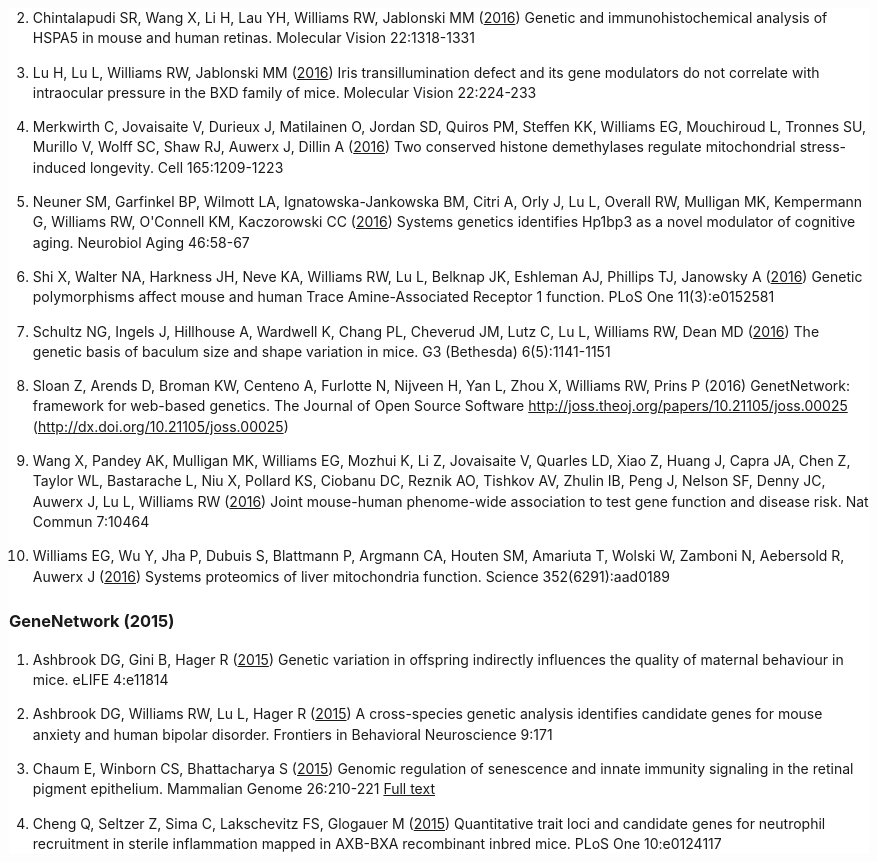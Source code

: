 2. Chintalapudi SR, Wang X, Li H, Lau YH, Williams RW, Jablonski MM ([2016](https://ncbi.nlm.nih.gov/pubmed/27881906)) Genetic and immunohistochemical analysis of HSPA5 in mouse and human retinas. Molecular Vision 22:1318-1331

3. Lu H, Lu L, Williams RW, Jablonski MM ([2016](https://ncbi.nlm.nih.gov/pubmed/27011731)) Iris transillumination defect and its gene modulators do not correlate with intraocular pressure in the BXD family of mice. Molecular Vision 22:224-233

4. Merkwirth C, Jovaisaite V, Durieux J, Matilainen O, Jordan SD, Quiros PM, Steffen KK, Williams EG, Mouchiroud L, Tronnes SU, Murillo V, Wolff SC, Shaw RJ, Auwerx J, Dillin A ([2016](https://ncbi.nlm.nih.gov/pubmed/27133168)) Two conserved histone demethylases regulate mitochondrial stress-induced longevity. Cell 165:1209-1223

5. Neuner SM, Garfinkel BP, Wilmott LA, Ignatowska-Jankowska BM, Citri A, Orly J, Lu L, Overall RW, Mulligan MK, Kempermann G, Williams RW, O'Connell KM, Kaczorowski CC ([2016]("https://ncbi.nlm.nih.gov/pubmed/27460150)) Systems genetics identifies Hp1bp3 as a novel modulator of cognitive aging. Neurobiol Aging 46:58-67
	
6. Shi X, Walter NA, Harkness JH, Neve KA, Williams RW, Lu L, Belknap JK, Eshleman AJ, Phillips TJ, Janowsky A ([2016](https://ncbi.nlm.nih.gov/pubmed/27031617)) Genetic polymorphisms affect mouse and human Trace Amine-Associated Receptor 1 function. PLoS One 11(3):e0152581

7. Schultz NG, Ingels J, Hillhouse A, Wardwell K, Chang PL, Cheverud JM, Lutz C, Lu L, Williams RW, Dean MD ([2016](https://ncbi.nlm.nih.gov/pubmed/26935419)) The genetic basis of baculum size and shape variation in mice. G3 (Bethesda) 6(5):1141-1151

8. Sloan Z, Arends D, Broman KW, Centeno A, Furlotte N, Nijveen H, Yan L, Zhou X, Williams RW, Prins P (2016) GenetNetwork: framework for web-based genetics. The Journal of Open Source Software http://joss.theoj.org/papers/10.21105/joss.00025  (http://dx.doi.org/10.21105/joss.00025)

9. Wang X, Pandey AK, Mulligan MK, Williams EG, Mozhui K, Li Z, Jovaisaite V, Quarles LD, Xiao Z, Huang J, Capra JA, Chen Z, Taylor WL, Bastarache L, Niu X, Pollard KS, Ciobanu DC, Reznik AO, Tishkov AV, Zhulin IB, Peng J, Nelson SF, Denny JC, Auwerx J, Lu L, Williams RW ([2016](https://ncbi.nlm.nih.gov/pubmed/26833085)) Joint mouse-human phenome-wide association to test gene function and disease risk. Nat Commun 7:10464
 
10. Williams EG, Wu Y, Jha P, Dubuis S, Blattmann P, Argmann CA, Houten SM, Amariuta T, Wolski W, Zamboni N, Aebersold R, Auwerx J ([2016](https://ncbi.nlm.nih.gov/pubmed/27284200)) Systems proteomics of liver mitochondria function. Science 352(6291):aad0189


<div id="2015"> </div>

### GeneNetwork (2015)

1. Ashbrook DG, Gini B, Hager R ([2015](https://ncbi.nlm.nih.gov/pubmed/26701914)) Genetic variation in offspring indirectly influences the quality of maternal behaviour in mice. eLIFE 4:e11814 

2. Ashbrook DG, Williams RW, Lu L, Hager R ([2015](https://ncbi.nlm.nih.gov/pubmed/26190982)) A cross-species genetic analysis identifies candidate genes for mouse anxiety and human bipolar disorder. Frontiers in Behavioral Neuroscience 9:171

3. Chaum E, Winborn CS, Bhattacharya S ([2015](https://ncbi.nlm.nih.gov/pubmed/25963977)) Genomic regulation of senescence and innate immunity signaling in the retinal pigment epithelium.  Mammalian Genome 26:210-221 [Full text](http://gn1.genenetwork.org/images/upload/ChaumMammGenome2015.pdf)

4. Cheng Q, Seltzer Z, Sima C, Lakschevitz FS, Glogauer M ([2015](https://ncbi.nlm.nih.gov/pubmed/25608512)) Quantitative trait loci and candidate genes for neutrophil recruitment in sterile inflammation mapped in AXB-BXA recombinant inbred mice. PLoS One 10:e0124117
